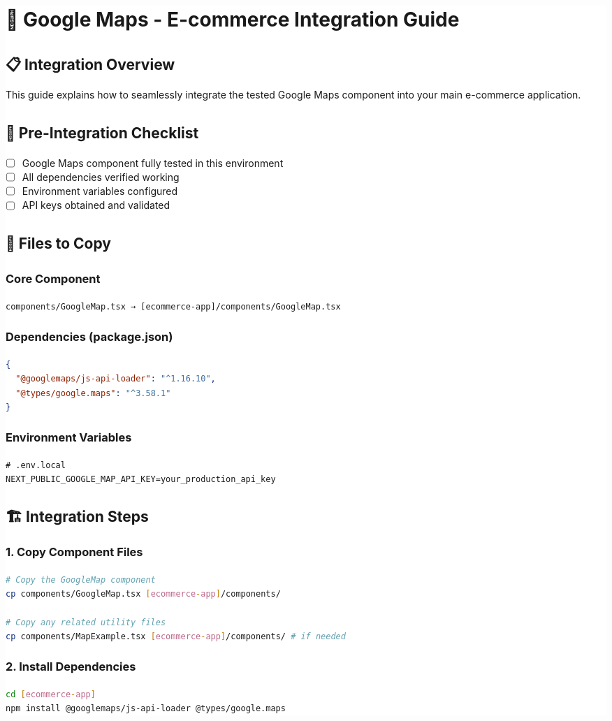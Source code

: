 # 🔗 Google Maps - E-commerce Integration Guide

## 📋 **Integration Overview**
This guide explains how to seamlessly integrate the tested Google Maps component into your main e-commerce application.

## 🎯 **Pre-Integration Checklist**
- [ ] Google Maps component fully tested in this environment
- [ ] All dependencies verified working
- [ ] Environment variables configured
- [ ] API keys obtained and validated

## 📁 **Files to Copy**

### **Core Component**
```
components/GoogleMap.tsx → [ecommerce-app]/components/GoogleMap.tsx
```

### **Dependencies (package.json)**
```json
{
  "@googlemaps/js-api-loader": "^1.16.10",
  "@types/google.maps": "^3.58.1"
}
```

### **Environment Variables**
```env
# .env.local
NEXT_PUBLIC_GOOGLE_MAP_API_KEY=your_production_api_key
```

## 🏗️ **Integration Steps**

### 1. **Copy Component Files**
```bash
# Copy the GoogleMap component
cp components/GoogleMap.tsx [ecommerce-app]/components/

# Copy any related utility files
cp components/MapExample.tsx [ecommerce-app]/components/ # if needed
```

### 2. **Install Dependencies**
```bash
cd [ecommerce-app]
npm install @googlemaps/js-api-loader @types/google.maps
```

